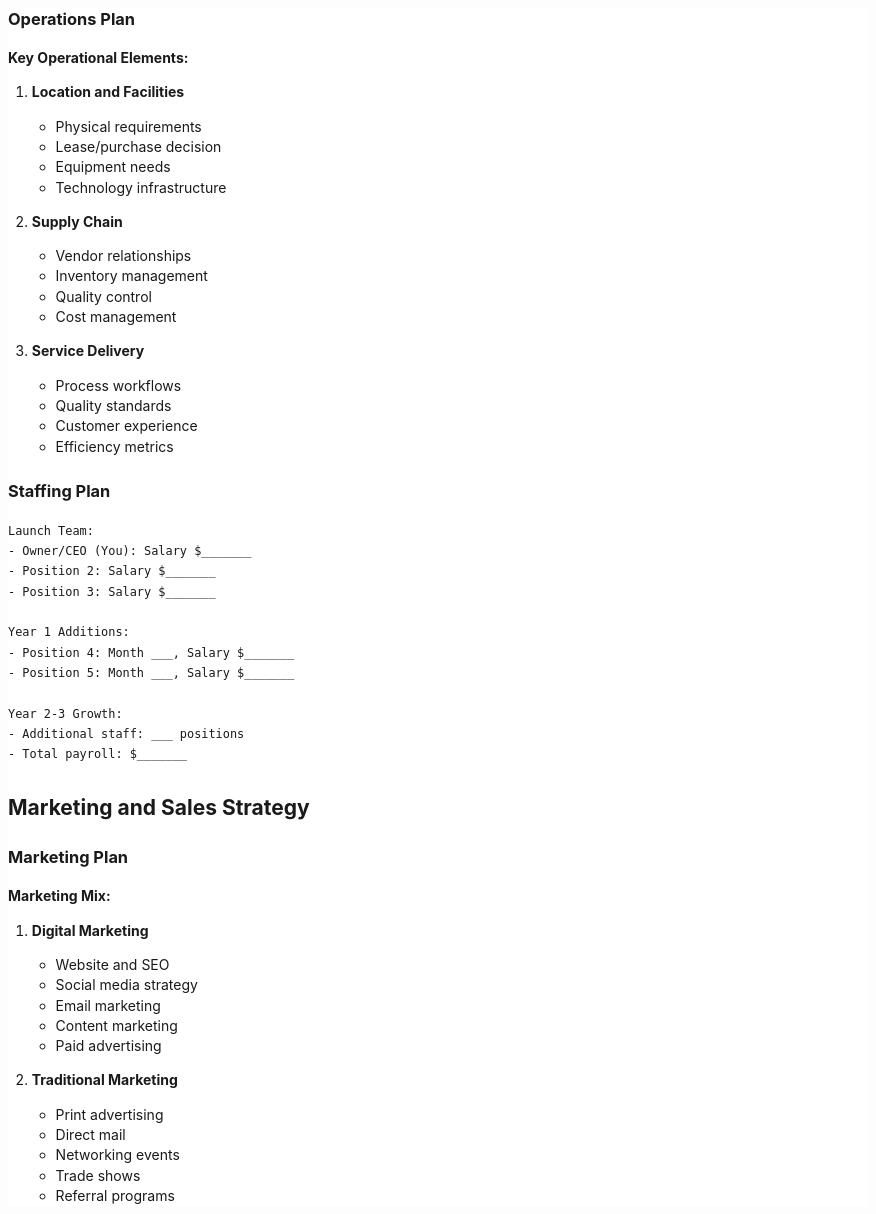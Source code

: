 ### Operations Plan
**Key Operational Elements:**
1. **Location and Facilities**
   - Physical requirements
   - Lease/purchase decision
   - Equipment needs
   - Technology infrastructure

2. **Supply Chain**
   - Vendor relationships
   - Inventory management
   - Quality control
   - Cost management

3. **Service Delivery**
   - Process workflows
   - Quality standards
   - Customer experience
   - Efficiency metrics

### Staffing Plan
```
Launch Team:
- Owner/CEO (You): Salary $_______
- Position 2: Salary $_______
- Position 3: Salary $_______

Year 1 Additions:
- Position 4: Month ___, Salary $_______
- Position 5: Month ___, Salary $_______

Year 2-3 Growth:
- Additional staff: ___ positions
- Total payroll: $_______
```

## Marketing and Sales Strategy

### Marketing Plan
**Marketing Mix:**
1. **Digital Marketing**
   - Website and SEO
   - Social media strategy
   - Email marketing
   - Content marketing
   - Paid advertising

2. **Traditional Marketing**
   - Print advertising
   - Direct mail
   - Networking events
   - Trade shows
   - Referral programs
